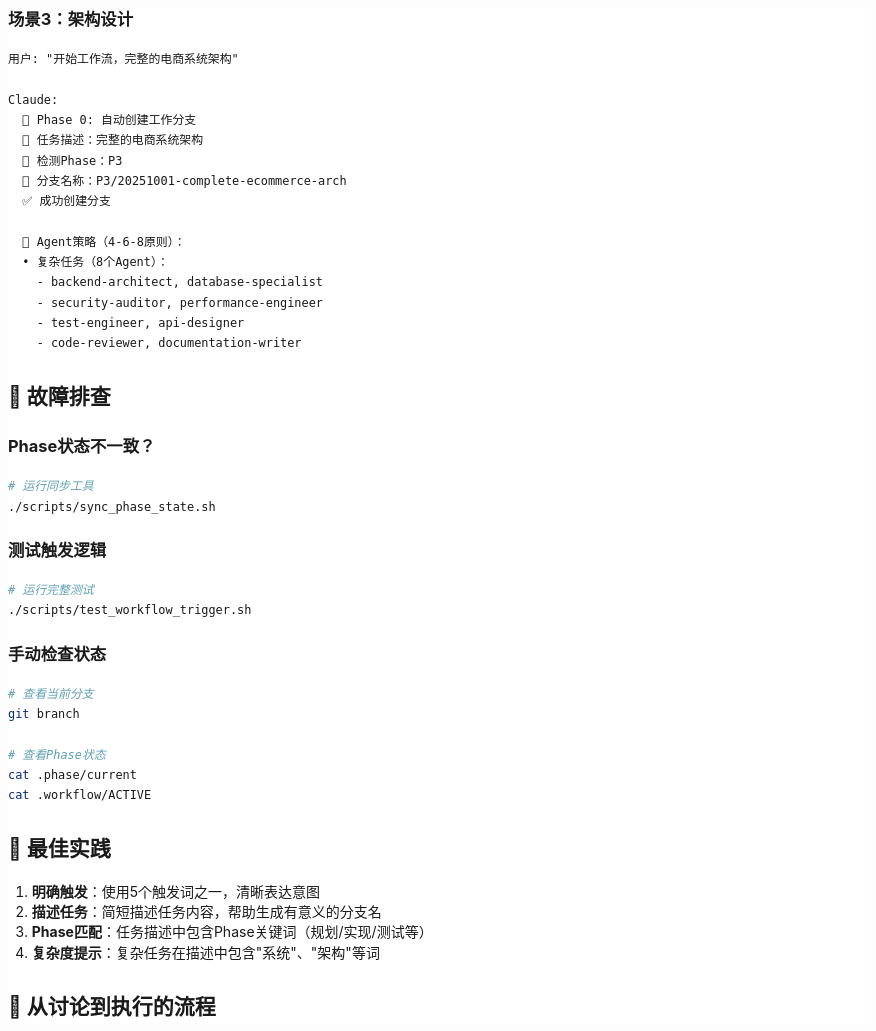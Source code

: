 ### 场景3：架构设计
```
用户: "开始工作流，完整的电商系统架构"

Claude:
  🚀 Phase 0: 自动创建工作分支
  📍 任务描述：完整的电商系统架构
  🎯 检测Phase：P3
  🌿 分支名称：P3/20251001-complete-ecommerce-arch
  ✅ 成功创建分支

  🤖 Agent策略（4-6-8原则）：
  • 复杂任务（8个Agent）：
    - backend-architect, database-specialist
    - security-auditor, performance-engineer
    - test-engineer, api-designer
    - code-reviewer, documentation-writer
```

## 🔧 故障排查

### Phase状态不一致？
```bash
# 运行同步工具
./scripts/sync_phase_state.sh
```

### 测试触发逻辑
```bash
# 运行完整测试
./scripts/test_workflow_trigger.sh
```

### 手动检查状态
```bash
# 查看当前分支
git branch

# 查看Phase状态
cat .phase/current
cat .workflow/ACTIVE
```

## 📝 最佳实践

1. **明确触发**：使用5个触发词之一，清晰表达意图
2. **描述任务**：简短描述任务内容，帮助生成有意义的分支名
3. **Phase匹配**：任务描述中包含Phase关键词（规划/实现/测试等）
4. **复杂度提示**：复杂任务在描述中包含"系统"、"架构"等词

## 🚀 从讨论到执行的流程
